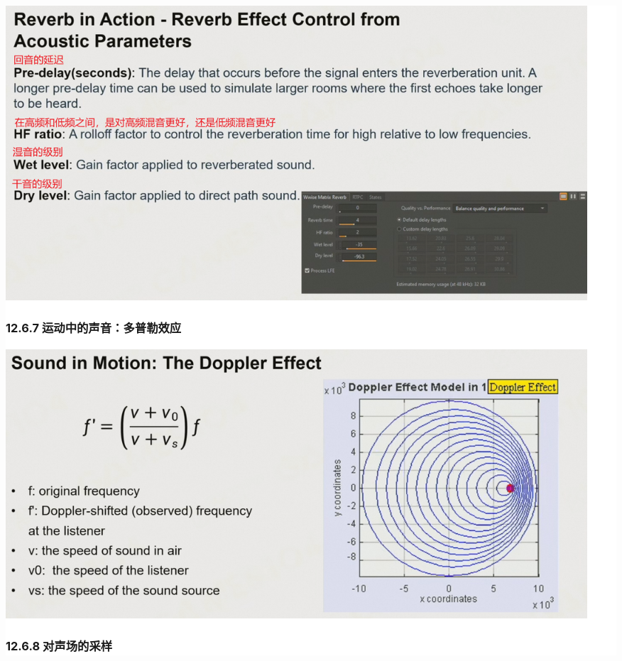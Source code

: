 <img src="AssetMarkdown/image-20230801103430858.png" alt="image-20230801103430858" style="zoom:80%;" />

### 12.6.7	运动中的声音：多普勒效应

<img src="AssetMarkdown/image-20230801103508891.png" alt="image-20230801103508891" style="zoom:80%;" />

### 12.6.8	对声场的采样
